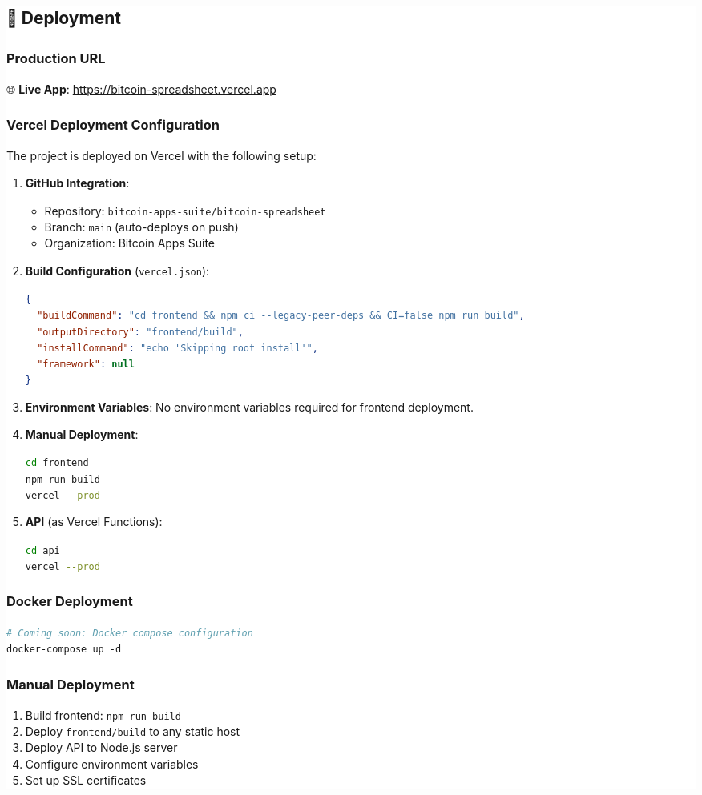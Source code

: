 ## 🚢 Deployment

### Production URL
🌐 **Live App**: https://bitcoin-spreadsheet.vercel.app

### Vercel Deployment Configuration

The project is deployed on Vercel with the following setup:

1. **GitHub Integration**:
   - Repository: `bitcoin-apps-suite/bitcoin-spreadsheet`
   - Branch: `main` (auto-deploys on push)
   - Organization: Bitcoin Apps Suite

2. **Build Configuration** (`vercel.json`):
   ```json
   {
     "buildCommand": "cd frontend && npm ci --legacy-peer-deps && CI=false npm run build",
     "outputDirectory": "frontend/build",
     "installCommand": "echo 'Skipping root install'",
     "framework": null
   }
   ```

3. **Environment Variables**:
   No environment variables required for frontend deployment.

4. **Manual Deployment**:
   ```bash
   cd frontend
   npm run build
   vercel --prod
   ```

2. **API** (as Vercel Functions):
   ```bash
   cd api
   vercel --prod
   ```

### Docker Deployment

```dockerfile
# Coming soon: Docker compose configuration
docker-compose up -d
```

### Manual Deployment

1. Build frontend: `npm run build`
2. Deploy `frontend/build` to any static host
3. Deploy API to Node.js server
4. Configure environment variables
5. Set up SSL certificates
